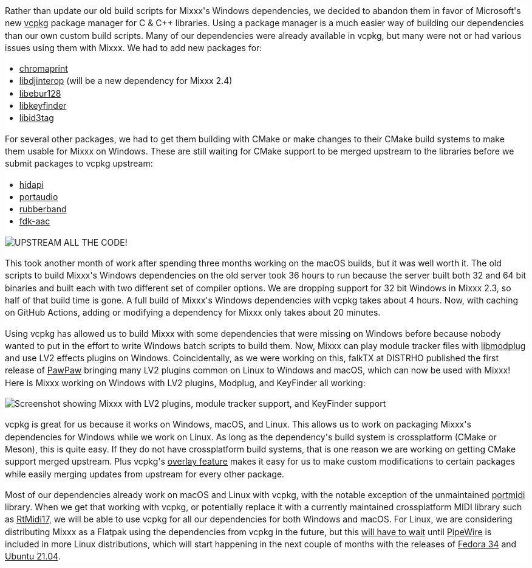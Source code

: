 Rather than update our old build scripts for Mixxx's Windows dependencies, we decided to abandon them in favor of Microsoft's new [vcpkg](https://github.com/microsoft/vcpkg) package manager for C & C++ libraries. Using a package manager is a much easier way of building our dependencies than our own custom build scripts. Many of our dependencies were already available in vcpkg, but many were not or had various issues using them with Mixxx. We had to add new packages for:

  * [chromaprint](https://github.com/microsoft/vcpkg/pull/15986)
  * [libdjinterop](https://github.com/microsoft/vcpkg/pull/15990) (will be a new dependency for Mixxx 2.4)
  * [libebur128](https://github.com/microsoft/vcpkg/pull/15988)
  * [libkeyfinder](https://github.com/microsoft/vcpkg/pull/15878)
  * [libid3tag](https://github.com/microsoft/vcpkg/pull/15991)

For several other packages, we had to get them building with CMake or make changes to their CMake build systems to make them usable for Mixxx on Windows. These are still waiting for CMake support to be merged upstream to the libraries before we submit packages to vcpkg upstream:

  * [hidapi](https://github.com/libusb/hidapi/pull/220)
  * [portaudio](https://github.com/PortAudio/portaudio/pull/461)
  * [rubberband](https://github.com/breakfastquay/rubberband/pull/18)
  * [fdk-aac](https://gitlab.freedesktop.org/wtaymans/fdk-aac-stripped/-/merge_requests/1)

![UPSTREAM ALL THE CODE!]({static}/images/news/upstream-all-the-code.png)

This took another month of work after spending three months working on the macOS builds, but it was well worth it. The old scripts to build Mixxx's Windows dependencies on the old server took 36 hours to run because the server built both 32 and 64 bit binaries and built each with two different set of compiler options. We are dropping support for 32 bit Windows in Mixxx 2.3, so half of that build time is gone. A full build of Mixxx's Windows dependencies with vcpkg takes about 4 hours. Now, with caching on GitHub Actions, adding or modifying a dependency for Mixxx only takes about 20 minutes.

Using vcpkg has allowed us to build Mixxx with some dependencies that were missing on Windows before because nobody wanted to put in the effort to write Windows batch scripts to build them. Now, Mixxx can play module tracker files with [libmodplug](https://github.com/Konstanty/libmodplug) and use LV2 effects plugins on Windows. Coincidentally, as we were working on this, falkTX at DISTRHO published the first release of [PawPaw](https://kx.studio/News/?action=view&url=announcing-pawpaw-cross-platform-lv2-ports-for-macos-and-windows) bringing many LV2 plugins common on Linux to Windows and macOS, which can now be used with Mixxx! Here is Mixxx working on Windows with LV2 plugins, Modplug, and KeyFinder all working:

![Screenshot showing Mixxx with LV2 plugins, module tracker support, and KeyFinder support]({static}/images/news/lv2-modplug-keyfinder-windows.png)

vcpkg is great for us because it works on Windows, macOS, and Linux. This allows us to work on packaging Mixxx's dependencies for Windows while we work on Linux. As long as the dependency's build system is crossplatform (CMake or Meson), this is quite easy. If they do not have crossplatform build systems, that is one reason we are working on getting CMake support merged upstream. Plus vcpkg's [overlay feature](https://github.com/microsoft/vcpkg/blob/master/docs/specifications/ports-overlay.md) makes it easy for us to make custom modifications to certain packages while easily merging updates from upstream for every other package.

Most of our dependencies already work on macOS and Linux with vcpkg, with the notable exception of the unmaintained [portmidi](http://portmedia.sourceforge.net/portmidi/) library. When we get that working with vcpkg, or potentially replace it with a currently maintained crossplatform MIDI library such as [RtMidi17](https://github.com/jcelerier/RtMidi17), we will be able to use vcpkg for all our dependencies for both Windows and macOS. For Linux, we are considering distributing Mixxx as a Flatpak using the dependencies from vcpkg in the future, but this [will have to wait](https://github.com/flatpak/flatpak/issues/1509) until [PipeWire](https://pipewire.org/) is included in more Linux distributions, which will start happening in the next couple of months with the releases of [Fedora 34](https://fedoraproject.org/wiki/Changes/DefaultPipeWire) and [Ubuntu 21.04](https://bugs.launchpad.net/ubuntu/+source/pipewire/+bug/1802533/comments/33).
